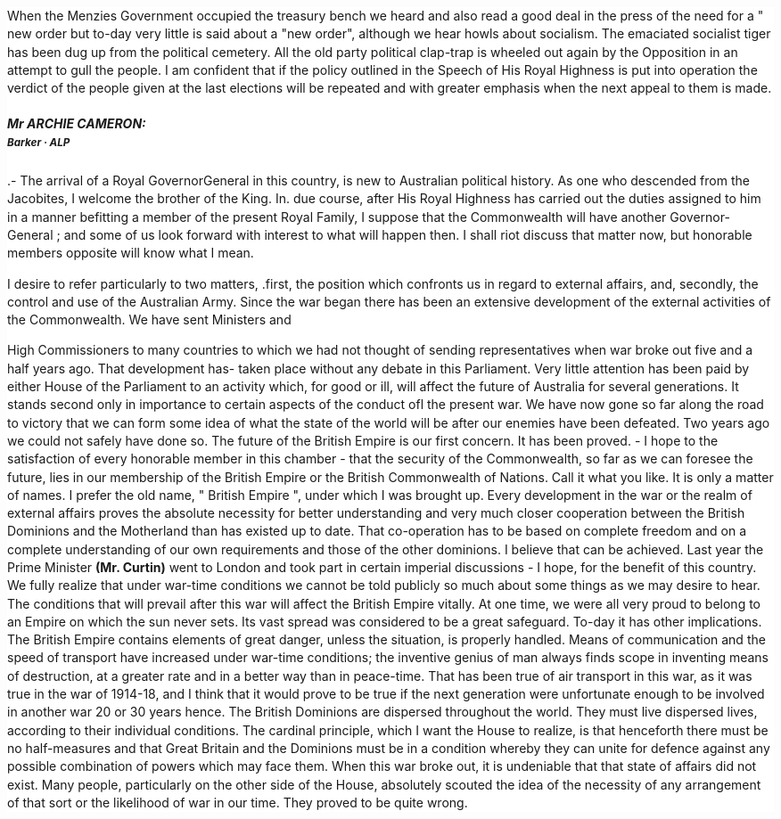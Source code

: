When the Menzies Government occupied the treasury bench we heard and also read a good deal in the press of the need for a " new order but to-day very little is said about a "new order", although we hear howls about socialism. The emaciated socialist tiger has been dug up from the political cemetery. All the old party political clap-trap is wheeled out again by the Opposition in an attempt to gull the people. I am confident that if the policy outlined in the Speech of His Royal Highness is put into operation the verdict of the people given at the last elections will be repeated and with greater emphasis when the next appeal to them is made. 

##### Mr ARCHIE CAMERON:<br><small class="text-muted">Barker &middot; ALP</small>

.- The arrival of a Royal GovernorGeneral in this country, is new to Australian political history. As one who descended from the Jacobites, I welcome the brother of the King. In. due course, after His Royal Highness has carried out the duties assigned to him in a manner befitting a member of the present Royal Family, I suppose that the Commonwealth will have another Governor-General ; and some of us look forward with interest to what will happen then. I shall riot discuss that matter now, but honorable members opposite will know what I mean. 

I desire to refer particularly to two matters, .first, the position which confronts us in regard to external affairs, and, secondly, the control and use of the Australian Army. Since the war began there has been an extensive development of the external activities of the Commonwealth. We have sent Ministers and 

High Commissioners to many countries to which we had not thought of sending representatives when war broke out five and a half years ago. That development has- taken place without any debate in this Parliament. Very little attention has been paid by either House of the Parliament to an activity which, for good or ill, will affect the future of Australia for several generations. It stands second only in importance to certain aspects of the conduct ofl the present war. We have now gone so far along the road to victory that we can form some idea of what the state of the world will be after our enemies have been defeated. Two years ago we could not safely have done so. The future of the British Empire is our first concern. It has been proved. - I hope to the satisfaction of every honorable member in this chamber - that the security of the Commonwealth, so far as we can foresee the future, lies in our membership of the British Empire or the British Commonwealth of Nations. Call it what you like. It is only a matter of names. I prefer the old name, " British Empire ", under which I was brought up. Every development in the war or the realm of external affairs proves the absolute necessity for better understanding and very much closer cooperation between the British Dominions and the Motherland than has existed up to date. That co-operation has to be based on complete freedom and on a complete understanding of our own requirements and those of the other dominions. I believe that can be achieved. Last year the Prime Minister  **(Mr. Curtin)**  went to London and took part in certain imperial discussions - I hope, for the benefit of this country. We fully realize that under war-time conditions we cannot be told publicly so much about some things as we may desire to hear. The conditions that will prevail after this war will affect the British Empire vitally. At one time, we were all very proud to belong to an Empire on which the sun never sets. Its vast spread was considered to be a great safeguard. To-day it has other implications. The British Empire contains elements of great danger, unless the situation, is properly handled. Means of communication and the speed of transport have increased under war-time conditions; the inventive genius of man always finds scope in inventing means of destruction, at a greater rate and in a better way than in peace-time. That has been true of air transport in this war, as it was true in the war of 1914-18, and I think that it would prove to be true if the next generation were unfortunate enough to be involved in another war 20 or 30 years hence. The British Dominions are dispersed throughout the world. They must live dispersed lives, according to their individual conditions. The cardinal principle, which I want the House to realize, is that henceforth there must be no half-measures and that Great Britain and the Dominions must be in a condition whereby they can unite for defence against any possible combination of powers which may face them. When this war broke out, it is undeniable that that state of affairs did not exist. Many people, particularly on the other side of the House, absolutely scouted the idea of the necessity of any arrangement of that sort or the likelihood of war in our time. They proved to be quite wrong. 
